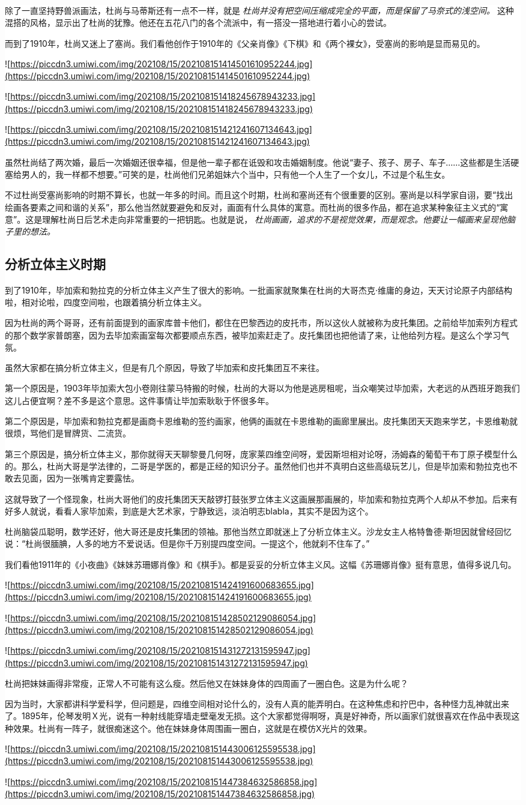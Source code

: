 除了一直坚持野兽派画法，杜尚与马蒂斯还有一点不一样，就是 *杜尚并没有把空间压缩成完全的平面，而是保留了马奈式的浅空间。* 这种混搭的风格，显示出了杜尚的犹豫。他还在五花八门的各个流派中，有一搭没一搭地进行着小心的尝试。

而到了1910年，杜尚又迷上了塞尚。我们看他创作于1910年的《父亲肖像》《下棋》和《两个裸女》，受塞尚的影响是显而易见的。

![https://piccdn3.umiwi.com/img/202108/15/202108151414501610952244.jpg](https://piccdn3.umiwi.com/img/202108/15/202108151414501610952244.jpg)

![https://piccdn3.umiwi.com/img/202108/15/202108151418245678943233.jpg](https://piccdn3.umiwi.com/img/202108/15/202108151418245678943233.jpg)

![https://piccdn3.umiwi.com/img/202108/15/202108151421241607134643.jpg](https://piccdn3.umiwi.com/img/202108/15/202108151421241607134643.jpg)

虽然杜尚结了两次婚，最后一次婚姻还很幸福，但是他一辈子都在诋毁和攻击婚姻制度。他说“妻子、孩子、房子、车子……这些都是生活硬塞给男人的，我一样都不想要。”可笑的是，杜尚他们兄弟姐妹六个当中，只有他一个人生了一个女儿，不过是个私生女。

不过杜尚受塞尚影响的时期不算长，也就一年多的时间。而且这个时期，杜尚和塞尚还有个很重要的区别。塞尚是以科学家自诩，要“找出绘画各要素之间和谐的关系”，那么他当然就要避免和反对，画面有什么具体的寓意。而杜尚的很多作品，都在追求某种象征主义式的“寓意”。这是理解杜尚日后艺术走向非常重要的一把钥匙。也就是说， *杜尚画画，追求的不是视觉效果，而是观念。他要让一幅画来呈现他脑子里的想法。*

## 分析立体主义时期

到了1910年，毕加索和勃拉克的分析立体主义产生了很大的影响。一批画家就聚集在杜尚的大哥杰克·维庸的身边，天天讨论原子内部结构啦，相对论啦，四度空间啦，也跟着搞分析立体主义。

因为杜尚的两个哥哥，还有前面提到的画家库普卡他们，都住在巴黎西边的皮托市，所以这伙人就被称为皮托集团。之前给毕加索列方程式的那个数学家普朗塞，因为去毕加索画室每次都要顺点东西，被毕加索赶走了。皮托集团也把他请了来，让他给列方程。是这么个学习气氛。

虽然大家都在搞分析立体主义，但是有几个原因，导致了毕加索和皮托集团互不来往。

第一个原因是，1903年毕加索大包小卷刚往蒙马特搬的时候，杜尚的大哥以为他是逃房租呢，当众嘲笑过毕加索，大老远的从西班牙跑我们这儿占便宜啊？差不多是这个意思。这件事情让毕加索耿耿于怀很多年。

第二个原因是，毕加索和勃拉克都是画商卡恩维勒的签约画家，他俩的画就在卡恩维勒的画廊里展出。皮托集团天天跑来学艺，卡恩维勒就很烦，骂他们是冒牌货、二流货。

第三个原因是，搞分析立体主义，那你就得天天聊黎曼几何呀，庞家莱四维空间呀，爱因斯坦相对论呀，汤姆森的葡萄干布丁原子模型什么的。那么，杜尚大哥是学法律的，二哥是学医的，都是正经的知识分子。虽然他们也并不真明白这些高级玩艺儿，但是毕加索和勃拉克也不敢去见面，因为一张嘴肯定要露怯。

这就导致了一个怪现象，杜尚大哥他们的皮托集团天天敲锣打鼓张罗立体主义这画展那画展的，毕加索和勃拉克两个人却从不参加。后来有好多人就说，看看人家毕加索，到底是大艺术家，宁静致远，淡泊明志blabla，其实不是因为这个。

杜尚脑袋瓜聪明，数学还好，他大哥还是皮托集团的领袖。那他当然立即就迷上了分析立体主义。沙龙女主人格特鲁德·斯坦因就曾经回忆说：“杜尚很腼腆，人多的地方不爱说话。但是你千万别提四度空间。一提这个，他就刹不住车了。”

我们看他1911年的《小夜曲》《妹妹苏珊娜肖像》和《棋手》。都是妥妥的分析立体主义风。这幅《苏珊娜肖像》挺有意思，值得多说几句。

![https://piccdn3.umiwi.com/img/202108/15/202108151424191600683655.jpg](https://piccdn3.umiwi.com/img/202108/15/202108151424191600683655.jpg)

![https://piccdn3.umiwi.com/img/202108/15/202108151428502129086054.jpg](https://piccdn3.umiwi.com/img/202108/15/202108151428502129086054.jpg)

![https://piccdn3.umiwi.com/img/202108/15/202108151431272131595947.jpg](https://piccdn3.umiwi.com/img/202108/15/202108151431272131595947.jpg)

杜尚把妹妹画得非常瘦，正常人不可能有这么瘦。然后他又在妹妹身体的四周画了一圈白色。这是为什么呢？

因为当时，大家都讲科学爱科学，但问题是，四维空间相对论什么的，没有人真的能弄明白。在这种焦虑和拧巴中，各种怪力乱神就出来了。1895年，伦琴发明Ｘ光，说有一种射线能穿墙走壁毫发无损。这个大家都觉得啊呀，真是好神奇，所以画家们就很喜欢在作品中表现这种效果。杜尚有一阵子，就很痴迷这个。他在妹妹身体周围画一圈白，这就是在模仿X光片的效果。

![https://piccdn3.umiwi.com/img/202108/15/202108151443006125595538.jpg](https://piccdn3.umiwi.com/img/202108/15/202108151443006125595538.jpg)

![https://piccdn3.umiwi.com/img/202108/15/202108151447384632586858.jpg](https://piccdn3.umiwi.com/img/202108/15/202108151447384632586858.jpg)
